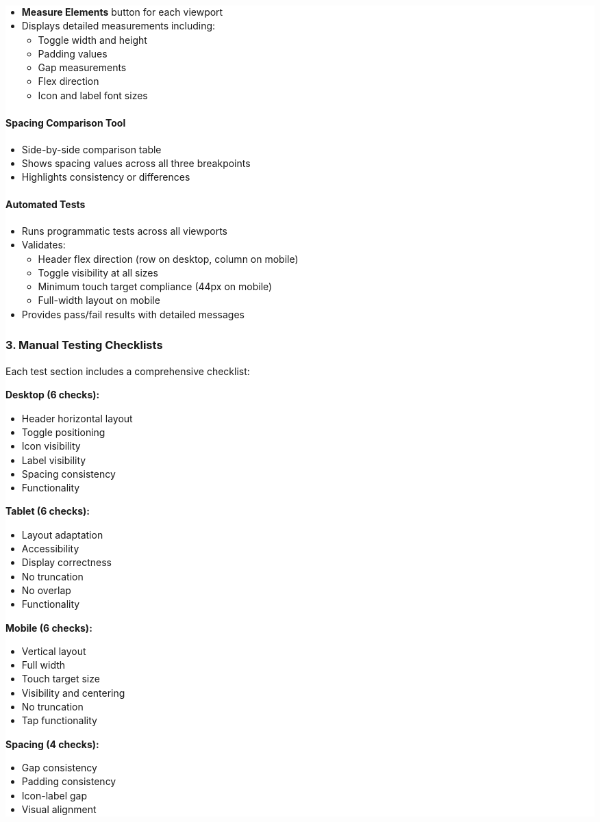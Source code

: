- **Measure Elements** button for each viewport
- Displays detailed measurements including:
  - Toggle width and height
  - Padding values
  - Gap measurements
  - Flex direction
  - Icon and label font sizes

#### Spacing Comparison Tool
- Side-by-side comparison table
- Shows spacing values across all three breakpoints
- Highlights consistency or differences

#### Automated Tests
- Runs programmatic tests across all viewports
- Validates:
  - Header flex direction (row on desktop, column on mobile)
  - Toggle visibility at all sizes
  - Minimum touch target compliance (44px on mobile)
  - Full-width layout on mobile
- Provides pass/fail results with detailed messages

### 3. Manual Testing Checklists

Each test section includes a comprehensive checklist:

**Desktop (6 checks):**
- Header horizontal layout
- Toggle positioning
- Icon visibility
- Label visibility
- Spacing consistency
- Functionality

**Tablet (6 checks):**
- Layout adaptation
- Accessibility
- Display correctness
- No truncation
- No overlap
- Functionality

**Mobile (6 checks):**
- Vertical layout
- Full width
- Touch target size
- Visibility and centering
- No truncation
- Tap functionality

**Spacing (4 checks):**
- Gap consistency
- Padding consistency
- Icon-label gap
- Visual alignment
